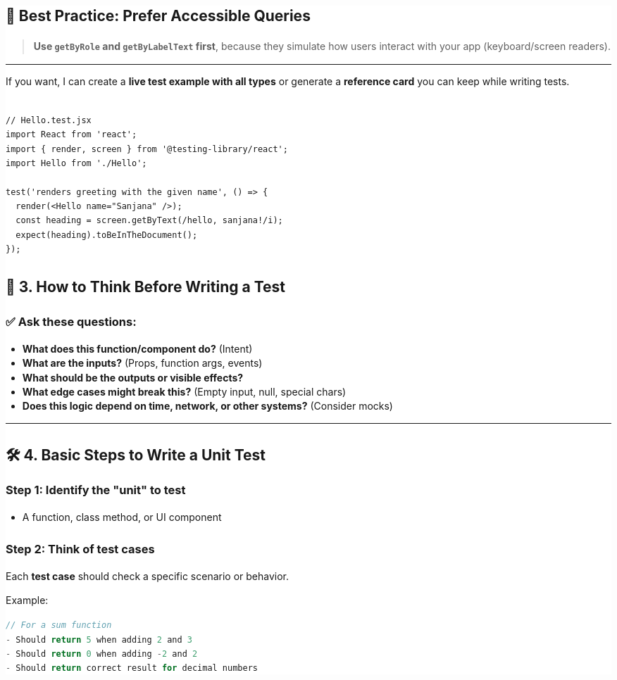 
## 📌 Best Practice: Prefer **Accessible Queries**

> **Use `getByRole` and `getByLabelText` first**, because they simulate how users interact with your app (keyboard/screen readers).

---

If you want, I can create a **live test example with all types** or generate a **reference card** you can keep while writing tests.

```

// Hello.test.jsx
import React from 'react';
import { render, screen } from '@testing-library/react';
import Hello from './Hello';

test('renders greeting with the given name', () => {
  render(<Hello name="Sanjana" />);
  const heading = screen.getByText(/hello, sanjana!/i);
  expect(heading).toBeInTheDocument();
});
```

## 🧭 3. How to Think Before Writing a Test

### ✅ Ask these questions:

- **What does this function/component do?** (Intent)
- **What are the inputs?** (Props, function args, events)
- **What should be the outputs or visible effects?**
- **What edge cases might break this?** (Empty input, null, special chars)
- **Does this logic depend on time, network, or other systems?** (Consider mocks)

---

## 🛠️ 4. Basic Steps to Write a Unit Test

### Step 1: Identify the "unit" to test

- A function, class method, or UI component

### Step 2: Think of test cases

Each **test case** should check a specific scenario or behavior.

Example:

```js
// For a sum function
- Should return 5 when adding 2 and 3
- Should return 0 when adding -2 and 2
- Should return correct result for decimal numbers
```
